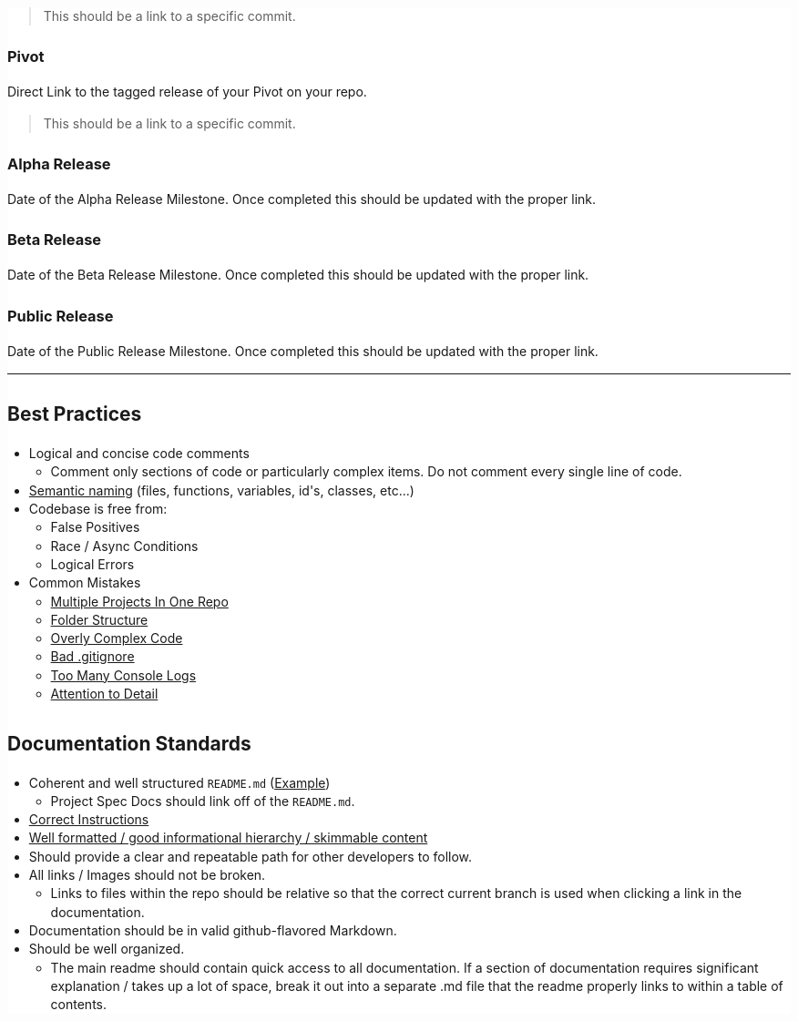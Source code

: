 > This should be a link to a specific commit.

### Pivot

Direct Link to the tagged release of your Pivot on your repo.

> This should be a link to a specific commit.

### Alpha Release

Date of the Alpha Release Milestone. Once completed this should be updated with the proper link.

### Beta Release

Date of the Beta Release Milestone. Once completed this should be updated with the proper link.

### Public Release

Date of the Public Release Milestone. Once completed this should be updated with the proper link.

---

## Best Practices

* Logical and concise code comments
    * Comment only sections of code or particularly complex items. Do not comment every single line of code.
* [Semantic naming](https://24ways.org/2014/naming-things/) (files, functions, variables, id's, classes, etc...)
* Codebase is free from:
    * False Positives
    * Race / Async Conditions
    * Logical Errors
* Common Mistakes
    * [Multiple Projects In One Repo](https://youtu.be/H27HucyujUg)
    * [Folder Structure](https://youtu.be/CmTOW-29hpQ)
    * [Overly Complex Code](https://youtu.be/YlVhgyVfMUE)
    * [Bad .gitignore](https://youtu.be/iF9W8CeCfNM)
    * [Too Many Console Logs](https://youtu.be/TJO_NK4F1Ko)
    * [Attention to Detail](https://youtu.be/V_rHityy378)

## Documentation Standards

* Coherent and well structured `README.md` ([Example](https://gist.github.com/PurpleBooth/109311bb0361f32d87a2))
    * Project Spec Docs should link off of the `README.md`.
* [Correct Instructions](https://youtu.be/G8pQR1ABGe8)
* [Well formatted / good informational hierarchy / skimmable content](https://youtu.be/cVwlMncCpFM)
* Should provide a clear and repeatable path for other developers to follow.
* All links / Images should not be broken.
    * Links to files within the repo should be relative so that the correct current branch is used when clicking a link in the documentation.
* Documentation should be in valid github-flavored Markdown.
* Should be well organized.
    * The main readme should contain quick access to all documentation. If a section of documentation requires significant explanation / takes up a lot of space, break it out into a separate .md file that the readme properly links to within a table of contents.
